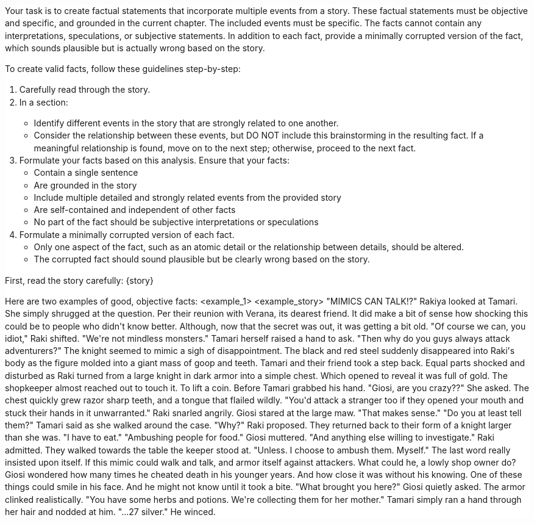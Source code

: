 Your task is to create factual statements that incorporate multiple events from a story. These factual statements must be objective and specific, and grounded in the current chapter. The included events must be specific. The facts cannot contain any interpretations, speculations, or subjective statements. In addition to each fact, provide a minimally corrupted version of the fact, which sounds plausible but is actually wrong based on the story. 

To create valid facts, follow these guidelines step-by-step:
1. Carefully read through the story.
2. In a <brainstorm> section: 
    - Identify different events in the story that are strongly related to one another.
    - Consider the relationship between these events, but DO NOT include this brainstorming in the resulting fact. If a meaningful relationship is found, move on to the next step; otherwise, proceed to the next fact.
3. Formulate your facts based on this analysis. Ensure that your facts:
    - Contain a single sentence
    - Are grounded in the story
    - Include multiple detailed and strongly related events from the provided story
    - Are self-contained and independent of other facts
    - No part of the fact should be subjective interpretations or speculations
4. Formulate a minimally corrupted version of each fact. 
    - Only one aspect of the fact, such as an atomic detail or the relationship between details, should be altered.
    - The corrupted fact should sound plausible but be clearly wrong based on the story.

First, read the story carefully:
<story>
{story}
</story>

Here are two examples of good, objective facts:
<example_1>
<example_story>
"MIMICS CAN TALK!?"
Rakiya looked at Tamari. She simply shrugged at the question. Per their reunion with Verana, its dearest friend. It did make a bit of sense how shocking this could be to people who didn't know better.
Although, now that the secret was out, it was getting a bit old.
"Of course we can, you idiot," Raki shifted. "We're not mindless monsters."
Tamari herself raised a hand to ask. "Then why do you guys always attack adventurers?"
The knight seemed to mimic a sigh of disappointment. The black and red steel suddenly disappeared into Raki's body as the figure molded into a giant mass of goop and teeth.
Tamari and their friend took a step back. Equal parts shocked and disturbed as Raki turned from a large knight in dark armor into a simple chest. Which opened to reveal it was full of gold.
The shopkeeper almost reached out to touch it. To lift a coin. Before Tamari grabbed his hand.
"Giosi, are you crazy??" She asked.
The chest quickly grew razor sharp teeth, and a tongue that flailed wildly.
"You'd attack a stranger too if they opened your mouth and stuck their hands in it unwarranted." Raki snarled angrily.
Giosi stared at the large maw. "That makes sense."
"Do you at least tell them?" Tamari said as she walked around the case.
"Why?" Raki proposed.
They returned back to their form of a knight larger than she was. "I have to eat."
"Ambushing people for food." Giosi muttered.
"And anything else willing to investigate." Raki admitted. They walked towards the table the keeper stood at.
"Unless. I choose to ambush them. Myself."
The last word really insisted upon itself. If this mimic could walk and talk, and armor itself against attackers. What could he, a lowly shop owner do? Giosi wondered how many times he cheated death in his younger years. And how close it was without his knowing.
One of these things could smile in his face. And he might not know until it took a bite.
"What brought you here?" Giosi quietly asked.
The armor clinked realistically. "You have some herbs and potions. We're collecting them for her mother."
Tamari simply ran a hand through her hair and nodded at him.
"...27 silver." He winced.